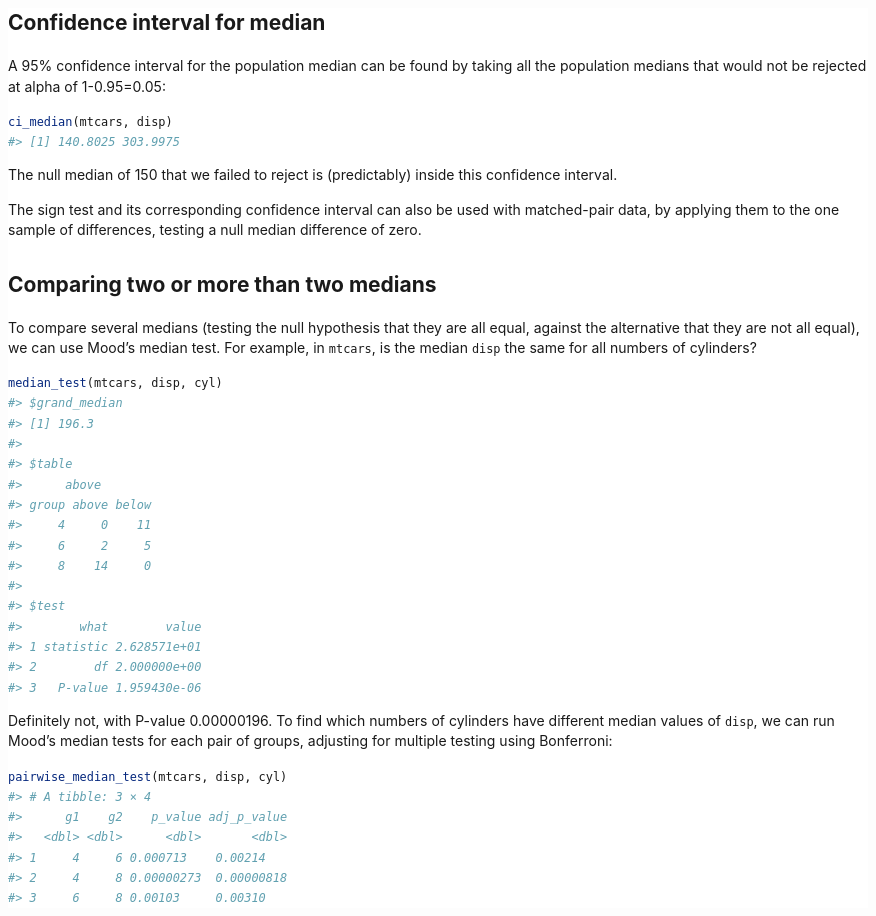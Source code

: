 ## Confidence interval for median

A 95% confidence interval for the population median can be found by
taking all the population medians that would not be rejected at alpha of
1-0.95=0.05:

``` r
ci_median(mtcars, disp)
#> [1] 140.8025 303.9975
```

The null median of 150 that we failed to reject is (predictably) inside
this confidence interval.

The sign test and its corresponding confidence interval can also be used
with matched-pair data, by applying them to the one sample of
differences, testing a null median difference of zero.

## Comparing two or more than two medians

To compare several medians (testing the null hypothesis that they are
all equal, against the alternative that they are not all equal), we can
use Mood’s median test. For example, in `mtcars`, is the median `disp`
the same for all numbers of cylinders?

``` r
median_test(mtcars, disp, cyl)
#> $grand_median
#> [1] 196.3
#> 
#> $table
#>      above
#> group above below
#>     4     0    11
#>     6     2     5
#>     8    14     0
#> 
#> $test
#>        what        value
#> 1 statistic 2.628571e+01
#> 2        df 2.000000e+00
#> 3   P-value 1.959430e-06
```

Definitely not, with P-value 0.00000196. To find which numbers of
cylinders have different median values of `disp`, we can run Mood’s
median tests for each pair of groups, adjusting for multiple testing
using Bonferroni:

``` r
pairwise_median_test(mtcars, disp, cyl)
#> # A tibble: 3 × 4
#>      g1    g2    p_value adj_p_value
#>   <dbl> <dbl>      <dbl>       <dbl>
#> 1     4     6 0.000713    0.00214   
#> 2     4     8 0.00000273  0.00000818
#> 3     6     8 0.00103     0.00310
```
